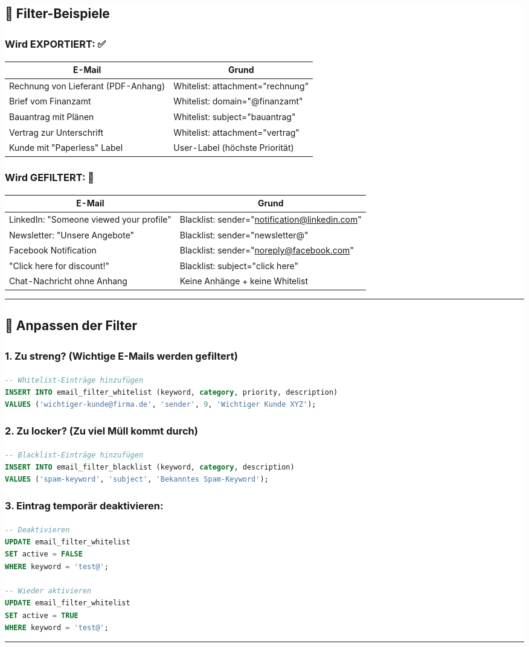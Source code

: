 
## 🎯 **Filter-Beispiele**

### **Wird EXPORTIERT:** ✅

| E-Mail | Grund |
|--------|-------|
| Rechnung von Lieferant (PDF-Anhang) | Whitelist: attachment="rechnung" |
| Brief vom Finanzamt | Whitelist: domain="@finanzamt" |
| Bauantrag mit Plänen | Whitelist: subject="bauantrag" |
| Vertrag zur Unterschrift | Whitelist: attachment="vertrag" |
| Kunde mit "Paperless" Label | User-Label (höchste Priorität) |

### **Wird GEFILTERT:** 🚫

| E-Mail | Grund |
|--------|-------|
| LinkedIn: "Someone viewed your profile" | Blacklist: sender="notification@linkedin.com" |
| Newsletter: "Unsere Angebote" | Blacklist: sender="newsletter@" |
| Facebook Notification | Blacklist: sender="noreply@facebook.com" |
| "Click here for discount!" | Blacklist: subject="click here" |
| Chat-Nachricht ohne Anhang | Keine Anhänge + keine Whitelist |

---

## 🔧 **Anpassen der Filter**

### **1. Zu streng? (Wichtige E-Mails werden gefiltert)**
```sql
-- Whitelist-Einträge hinzufügen
INSERT INTO email_filter_whitelist (keyword, category, priority, description)
VALUES ('wichtiger-kunde@firma.de', 'sender', 9, 'Wichtiger Kunde XYZ');
```

### **2. Zu locker? (Zu viel Müll kommt durch)**
```sql
-- Blacklist-Einträge hinzufügen
INSERT INTO email_filter_blacklist (keyword, category, description)
VALUES ('spam-keyword', 'subject', 'Bekanntes Spam-Keyword');
```

### **3. Eintrag temporär deaktivieren:**
```sql
-- Deaktivieren
UPDATE email_filter_whitelist 
SET active = FALSE 
WHERE keyword = 'test@';

-- Wieder aktivieren
UPDATE email_filter_whitelist 
SET active = TRUE 
WHERE keyword = 'test@';
```

---